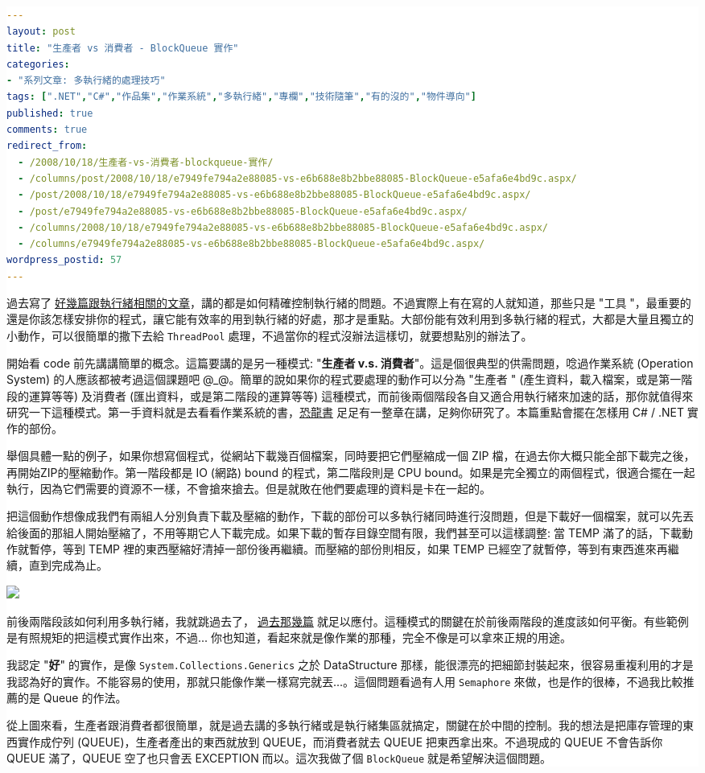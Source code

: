 ```yaml
---
layout: post
title: "生產者 vs 消費者 - BlockQueue 實作"
categories:
- "系列文章: 多執行緒的處理技巧"
tags: [".NET","C#","作品集","作業系統","多執行緒","專欄","技術隨筆","有的沒的","物件導向"]
published: true
comments: true
redirect_from:
  - /2008/10/18/生產者-vs-消費者-blockqueue-實作/
  - /columns/post/2008/10/18/e7949fe794a2e88085-vs-e6b688e8b2bbe88085-BlockQueue-e5afa6e4bd9c.aspx/
  - /post/2008/10/18/e7949fe794a2e88085-vs-e6b688e8b2bbe88085-BlockQueue-e5afa6e4bd9c.aspx/
  - /post/e7949fe794a2e88085-vs-e6b688e8b2bbe88085-BlockQueue-e5afa6e4bd9c.aspx/
  - /columns/2008/10/18/e7949fe794a2e88085-vs-e6b688e8b2bbe88085-BlockQueue-e5afa6e4bd9c.aspx/
  - /columns/e7949fe794a2e88085-vs-e6b688e8b2bbe88085-BlockQueue-e5afa6e4bd9c.aspx/
wordpress_postid: 57
---
```




過去寫了 [好幾篇跟執行緒相關的文章](/category/Threading.aspx)，講的都是如何精確控制執行緒的問題。不過實際上有在寫的人就知道，那些只是  "工具 "，最重要的還是你該怎樣安排你的程式，讓它能有效率的用到執行緒的好處，那才是重點。大部份能有效利用到多執行緒的程式，大都是大量且獨立的小動作，可以很簡單的撒下去給 ```ThreadPool``` 處理，不過當你的程式沒辦法這樣切，就要想點別的辦法了。 

開始看 code 前先講講簡單的概念。這篇要講的是另一種模式:  "**生產者 v.s. 消費者**"。這是個很典型的供需問題，唸過作業系統 (Operation System) 的人應該都被考過這個課題吧 @_@。簡單的說如果你的程式要處理的動作可以分為  "生產者 " (產生資料，載入檔案，或是第一階段的運算等等) 及消費者 (匯出資料，或是第二階段的運算等等) 這種模式，而前後兩個階段各自又適合用執行緒來加速的話，那你就值得來研究一下這種模式。第一手資料就是去看看作業系統的書，[恐龍書](http://www.google.com.tw/search?complete=1&hl=zh-TW&q=%E6%81%90%E9%BE%8D%E7%89%88%2B%E4%BD%9C%E6%A5%AD%E7%B3%BB%E7%B5%B1&btnG=%E6%90%9C%E5%B0%8B&meta=lr%3Dlang_zh-CN%7Clang_zh-TW&aq=f&oq=) 足足有一整章在講，足夠你研究了。本篇重點會擺在怎樣用 C# / .NET 實作的部份。 

舉個具體一點的例子，如果你想寫個程式，從網站下載幾百個檔案，同時要把它們壓縮成一個 ZIP 檔，在過去你大概只能全部下載完之後，再開始ZIP的壓縮動作。第一階段都是 IO (網路) bound 的程式，第二階段則是 CPU bound。如果是完全獨立的兩個程式，很適合擺在一起執行，因為它們需要的資源不一樣，不會搶來搶去。但是就敗在他們要處理的資料是卡在一起的。 

把這個動作想像成我們有兩組人分別負責下載及壓縮的動作，下載的部份可以多執行緒同時進行沒問題，但是下載好一個檔案，就可以先丟給後面的那組人開始壓縮了，不用等期它人下載完成。如果下載的暫存目錄空間有限，我們甚至可以這樣調整: 當 TEMP 滿了的話，下載動作就暫停，等到 TEMP 裡的東西壓縮好清掉一部份後再繼續。而壓縮的部份則相反，如果 TEMP 已經空了就暫停，等到有東西進來再繼續，直到完成為止。 

![](/wp-content/be-files/WindowsLiveWriter/vsBlockQueue_7B44/image_2.png)

前後兩階段該如何利用多執行緒，我就跳過去了， [過去那幾篇](/category/Threading.aspx) 就足以應付。這種模式的關鍵在於前後兩階段的進度該如何平衡。有些範例是有照規矩的把這模式實作出來，不過... 你也知道，看起來就是像作業的那種，完全不像是可以拿來正規的用途。 



我認定 "**好**" 的實作，是像 ```System.Collections.Generics``` 之於 DataStructure 那樣，能很漂亮的把細節封裝起來，很容易重複利用的才是我認為好的實作。不能容易的使用，那就只能像作業一樣寫完就丟...。這個問題看過有人用 ```Semaphore``` 來做，也是作的很棒，不過我比較推薦的是 Queue 的作法。 


 


從上圖來看，生產者跟消費者都很簡單，就是過去講的多執行緒或是執行緒集區就搞定，關鍵在於中間的控制。我的想法是把庫存管理的東西實作成佇列 (QUEUE)，生產者產出的東西就放到 QUEUE，而消費者就去 QUEUE 把東西拿出來。不過現成的 QUEUE 不會告訴你 QUEUE 滿了，QUEUE 空了也只會丟 EXCEPTION 而以。這次我做了個 ```BlockQueue``` 就是希望解決這個問題。 

